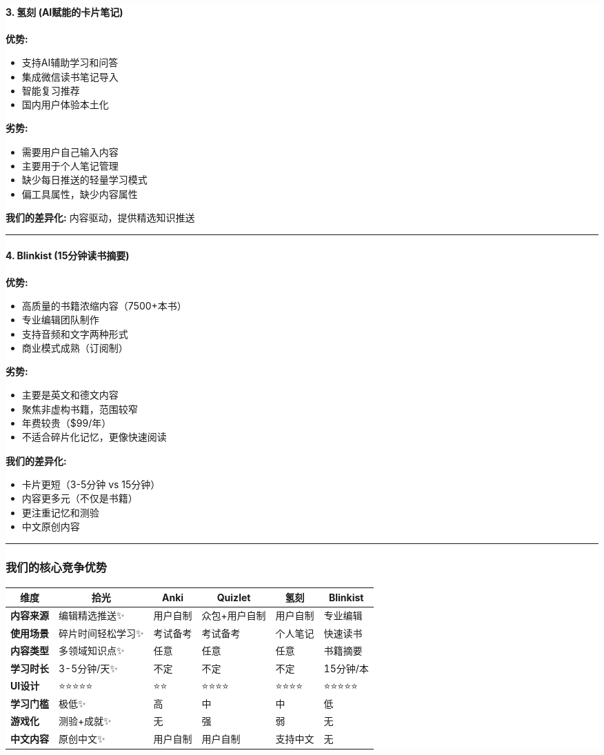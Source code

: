 
#### 3. **氢刻** (AI赋能的卡片笔记)
**优势:**
- 支持AI辅助学习和问答
- 集成微信读书笔记导入
- 智能复习推荐
- 国内用户体验本土化

**劣势:**
- 需要用户自己输入内容
- 主要用于个人笔记管理
- 缺少每日推送的轻量学习模式
- 偏工具属性，缺少内容属性

**我们的差异化:** 内容驱动，提供精选知识推送

---

#### 4. **Blinkist** (15分钟读书摘要)
**优势:**
- 高质量的书籍浓缩内容（7500+本书）
- 专业编辑团队制作
- 支持音频和文字两种形式
- 商业模式成熟（订阅制）

**劣势:**
- 主要是英文和德文内容
- 聚焦非虚构书籍，范围较窄
- 年费较贵（$99/年）
- 不适合碎片化记忆，更像快速阅读

**我们的差异化:** 
- 卡片更短（3-5分钟 vs 15分钟）
- 内容更多元（不仅是书籍）
- 更注重记忆和测验
- 中文原创内容

---

### 我们的核心竞争优势

| 维度 | 拾光 | Anki | Quizlet | 氢刻 | Blinkist |
|------|------|------|---------|------|----------|
| **内容来源** | 编辑精选推送✨ | 用户自制 | 众包+用户自制 | 用户自制 | 专业编辑 |
| **使用场景** | 碎片时间轻松学习✨ | 考试备考 | 考试备考 | 个人笔记 | 快速读书 |
| **内容类型** | 多领域知识点✨ | 任意 | 任意 | 任意 | 书籍摘要 |
| **学习时长** | 3-5分钟/天✨ | 不定 | 不定 | 不定 | 15分钟/本 |
| **UI设计** | ⭐⭐⭐⭐⭐ | ⭐⭐ | ⭐⭐⭐⭐ | ⭐⭐⭐⭐ | ⭐⭐⭐⭐⭐ |
| **学习门槛** | 极低✨ | 高 | 中 | 中 | 低 |
| **游戏化** | 测验+成就✨ | 无 | 强 | 弱 | 无 |
| **中文内容** | 原创中文✨ | 用户自制 | 用户自制 | 支持中文 | 无 |
